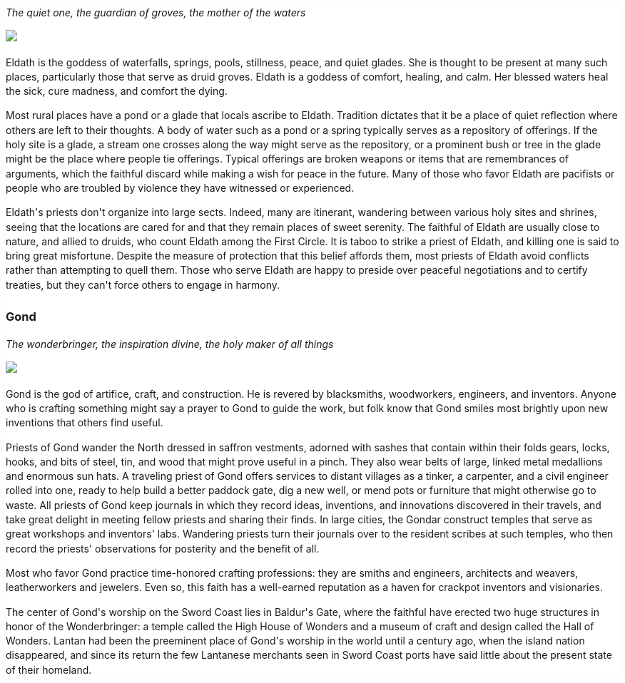 *The quiet one, the guardian of groves, the mother of the waters*

![](https://raw.githubusercontent.com/5etools-mirror-2/5etools-img/main/book/SCAG/eldath.webp#center)

Eldath is the goddess of waterfalls, springs, pools, stillness, peace, and quiet glades. She is thought to be present at many such places, particularly those that serve as druid groves. Eldath is a goddess of comfort, healing, and calm. Her blessed waters heal the sick, cure madness, and comfort the dying.

Most rural places have a pond or a glade that locals ascribe to Eldath. Tradition dictates that it be a place of quiet reflection where others are left to their thoughts. A body of water such as a pond or a spring typically serves as a repository of offerings. If the holy site is a glade, a stream one crosses along the way might serve as the repository, or a prominent bush or tree in the glade might be the place where people tie offerings. Typical offerings are broken weapons or items that are remembrances of arguments, which the faithful discard while making a wish for peace in the future. Many of those who favor Eldath are pacifists or people who are troubled by violence they have witnessed or experienced.

Eldath's priests don't organize into large sects. Indeed, many are itinerant, wandering between various holy sites and shrines, seeing that the locations are cared for and that they remain places of sweet serenity. The faithful of Eldath are usually close to nature, and allied to druids, who count Eldath among the First Circle. It is taboo to strike a priest of Eldath, and killing one is said to bring great misfortune. Despite the measure of protection that this belief affords them, most priests of Eldath avoid conflicts rather than attempting to quell them. Those who serve Eldath are happy to preside over peaceful negotiations and to certify treaties, but they can't force others to engage in harmony.

### Gond

*The wonderbringer, the inspiration divine, the holy maker of all things*

![](https://raw.githubusercontent.com/5etools-mirror-2/5etools-img/main/book/SCAG/scag01-13.webp#center)

Gond is the god of artifice, craft, and construction. He is revered by blacksmiths, woodworkers, engineers, and inventors. Anyone who is crafting something might say a prayer to Gond to guide the work, but folk know that Gond smiles most brightly upon new inventions that others find useful.

Priests of Gond wander the North dressed in saffron vestments, adorned with sashes that contain within their folds gears, locks, hooks, and bits of steel, tin, and wood that might prove useful in a pinch. They also wear belts of large, linked metal medallions and enormous sun hats. A traveling priest of Gond offers services to distant villages as a tinker, a carpenter, and a civil engineer rolled into one, ready to help build a better paddock gate, dig a new well, or mend pots or furniture that might otherwise go to waste. All priests of Gond keep journals in which they record ideas, inventions, and innovations discovered in their travels, and take great delight in meeting fellow priests and sharing their finds. In large cities, the Gondar construct temples that serve as great workshops and inventors' labs. Wandering priests turn their journals over to the resident scribes at such temples, who then record the priests' observations for posterity and the benefit of all.

Most who favor Gond practice time-honored crafting professions: they are smiths and engineers, architects and weavers, leatherworkers and jewelers. Even so, this faith has a well-earned reputation as a haven for crackpot inventors and visionaries.

The center of Gond's worship on the Sword Coast lies in Baldur's Gate, where the faithful have erected two huge structures in honor of the Wonderbringer: a temple called the High House of Wonders and a museum of craft and design called the Hall of Wonders. Lantan had been the preeminent place of Gond's worship in the world until a century ago, when the island nation disappeared, and since its return the few Lantanese merchants seen in Sword Coast ports have said little about the present state of their homeland.
